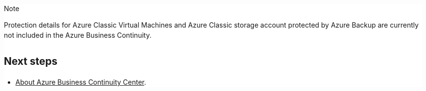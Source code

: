 >[!Note]
>Protection details for Azure Classic Virtual Machines and Azure Classic storage account protected by Azure Backup are currently not included in the Azure Business Continuity.

## Next steps

- [About Azure Business Continuity Center](business-continuity-center-overview.md).
